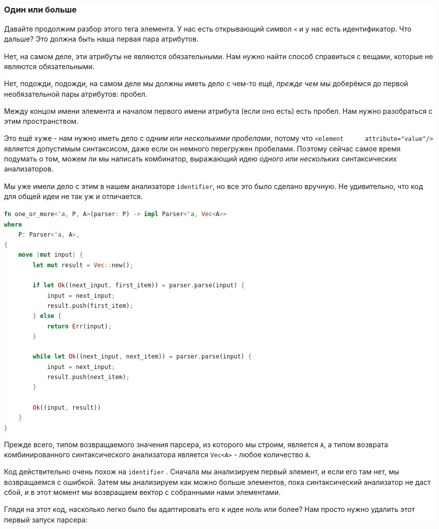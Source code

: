 ### Один или больше

Давайте продолжим разбор этого тега элемента. У нас есть открывающий символ `<` и у нас есть идентификатор. Что дальше? Это должна быть наша первая пара атрибутов.

Нет, на самом деле, эти атрибуты не являются обязательными. Нам нужно найти способ справиться с вещами, которые не являются обязательными.

Нет, подожди, подожди, на самом деле мы должны иметь дело с чем-то ещё, *прежде чем* мы доберёмся до первой необязательной пары атрибутов: пробел.

Между концом имени элемента и началом первого имени атрибута (если оно есть) есть пробел. Нам нужно разобраться с этим пространством.

Это ещё хуже - нам нужно иметь дело с *одним или несколькими пробелами*, потому что `<element      attribute="value"/>` является допустимым синтаксисом, даже если он немного перегружен пробелами. Поэтому сейчас самое время подумать о том, можем ли мы написать комбинатор, выражающий идею *одного или нескольких* синтаксических анализаторов.

Мы уже имели дело с этим в нашем анализаторе `identifier`, но все это было сделано вручную. Не удивительно, что код для общей идеи не так уж и отличается.

```rust
fn one_or_more<'a, P, A>(parser: P) -> impl Parser<'a, Vec<A>>
where
    P: Parser<'a, A>,
{
    move |mut input| {
        let mut result = Vec::new();

        if let Ok((next_input, first_item)) = parser.parse(input) {
            input = next_input;
            result.push(first_item);
        } else {
            return Err(input);
        }

        while let Ok((next_input, next_item)) = parser.parse(input) {
            input = next_input;
            result.push(next_item);
        }

        Ok((input, result))
    }
}
```

Прежде всего, типом возвращаемого значения парсера, из которого мы строим, является `A`, а типом возврата комбинированного синтаксического анализатора является `Vec<A>` - любое количество `A`.

Код действительно очень похож на `identifier` . Сначала мы анализируем первый элемент, и если его там нет, мы возвращаемся с ошибкой. Затем мы анализируем как можно больше элементов, пока синтаксический анализатор не даст сбой, и в этот момент мы возвращаем вектор с собранными нами элементами.

Глядя на этот код, насколько легко было бы адаптировать его к идее *ноль* или более? Нам просто нужно удалить этот первый запуск парсера:

